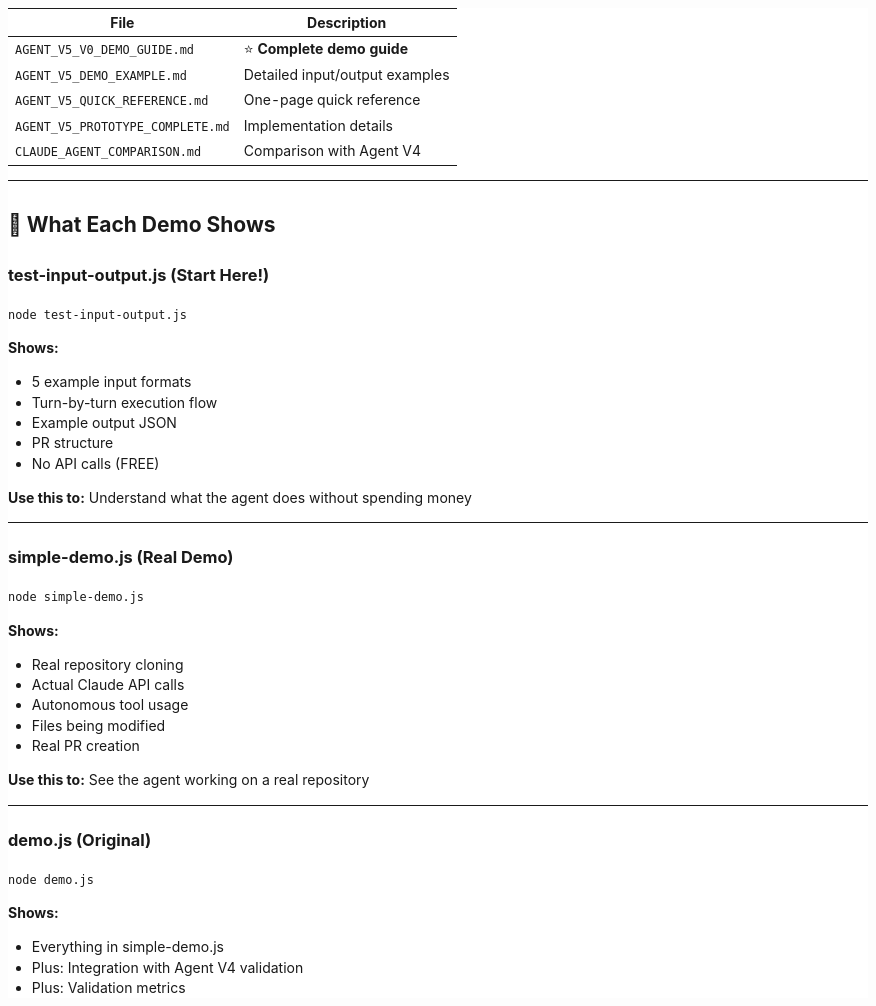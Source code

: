 | File | Description |
|------|-------------|
| `AGENT_V5_V0_DEMO_GUIDE.md` | ⭐ **Complete demo guide** |
| `AGENT_V5_DEMO_EXAMPLE.md` | Detailed input/output examples |
| `AGENT_V5_QUICK_REFERENCE.md` | One-page quick reference |
| `AGENT_V5_PROTOTYPE_COMPLETE.md` | Implementation details |
| `CLAUDE_AGENT_COMPARISON.md` | Comparison with Agent V4 |

---

## 🚀 What Each Demo Shows

### test-input-output.js (Start Here!)
```bash
node test-input-output.js
```

**Shows:**
- 5 example input formats
- Turn-by-turn execution flow
- Example output JSON
- PR structure
- No API calls (FREE)

**Use this to:** Understand what the agent does without spending money

---

### simple-demo.js (Real Demo)
```bash
node simple-demo.js
```

**Shows:**
- Real repository cloning
- Actual Claude API calls
- Autonomous tool usage
- Files being modified
- Real PR creation

**Use this to:** See the agent working on a real repository

---

### demo.js (Original)
```bash
node demo.js
```

**Shows:**
- Everything in simple-demo.js
- Plus: Integration with Agent V4 validation
- Plus: Validation metrics
